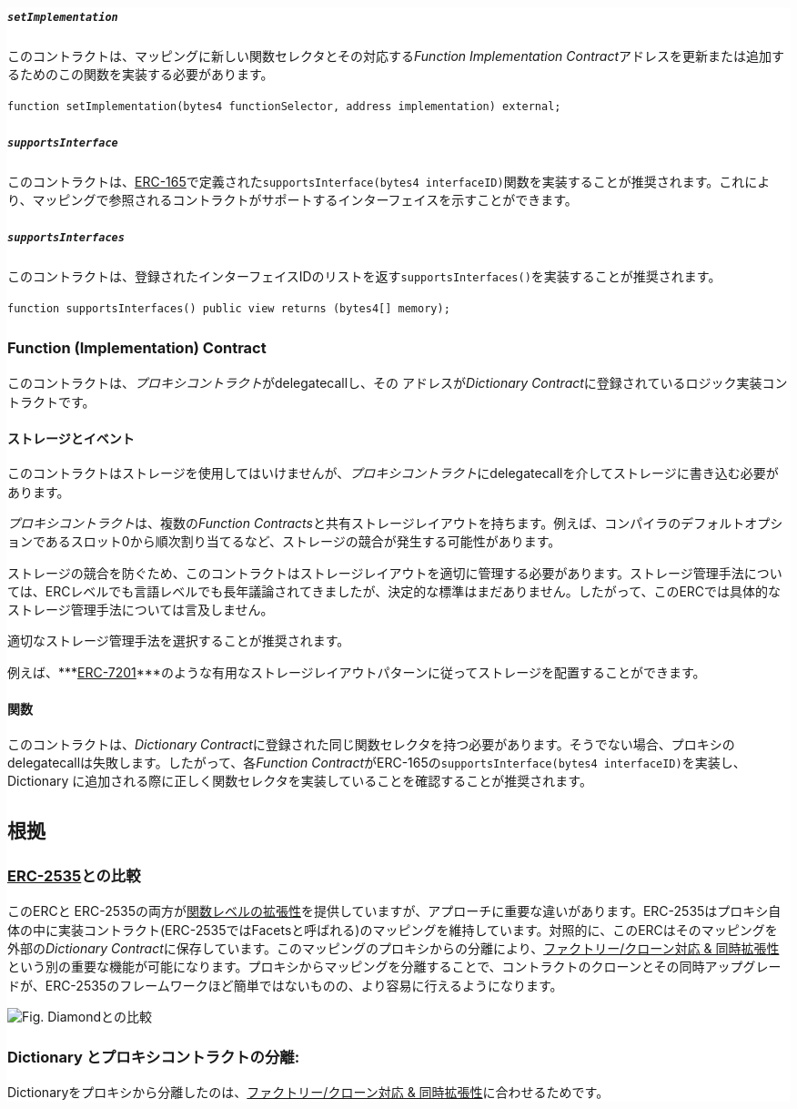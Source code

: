 ##### `setImplementation`
このコントラクトは、マッピングに新しい関数セレクタとその対応する*Function Implementation Contract*アドレスを更新または追加するためのこの関数を実装する必要があります。

```solidity
function setImplementation(bytes4 functionSelector, address implementation) external;
```

##### `supportsInterface`
このコントラクトは、[ERC-165](./eip-165.md)で定義された`supportsInterface(bytes4 interfaceID)`関数を実装することが推奨されます。これにより、マッピングで参照されるコントラクトがサポートするインターフェイスを示すことができます。

##### `supportsInterfaces`
このコントラクトは、登録されたインターフェイスIDのリストを返す`supportsInterfaces()`を実装することが推奨されます。
```solidity
function supportsInterfaces() public view returns (bytes4[] memory);
```

### Function (Implementation) Contract
このコントラクトは、*プロキシコントラクト*がdelegatecallし、その アドレスが*Dictionary Contract*に登録されているロジック実装コントラクトです。

#### ストレージとイベント
このコントラクトはストレージを使用してはいけませんが、*プロキシコントラクト*にdelegatecallを介してストレージに書き込む必要があります。

*プロキシコントラクト*は、複数の*Function Contracts*と共有ストレージレイアウトを持ちます。例えば、コンパイラのデフォルトオプションであるスロット0から順次割り当てるなど、ストレージの競合が発生する可能性があります。

ストレージの競合を防ぐため、このコントラクトはストレージレイアウトを適切に管理する必要があります。ストレージ管理手法については、ERCレベルでも言語レベルでも長年議論されてきましたが、決定的な標準はまだありません。したがって、このERCでは具体的なストレージ管理手法については言及しません。

適切なストレージ管理手法を選択することが推奨されます。

例えば、***[ERC-7201](./eip-7201.md)***のような有用なストレージレイアウトパターンに従ってストレージを配置することができます。

#### 関数
このコントラクトは、*Dictionary Contract*に登録された同じ関数セレクタを持つ必要があります。そうでない場合、プロキシのdelegatecallは失敗します。したがって、各*Function Contract*がERC-165の`supportsInterface(bytes4 interfaceID)`を実装し、Dictionary に追加される際に正しく関数セレクタを実装していることを確認することが推奨されます。


## 根拠
### [ERC-2535](./eip-2535.md)との比較
このERCと ERC-2535の両方が[関数レベルの拡張性](#関数レベルの拡張性)を提供していますが、アプローチに重要な違いがあります。ERC-2535はプロキシ自体の中に実装コントラクト(ERC-2535ではFacetsと呼ばれる)のマッピングを維持しています。対照的に、このERCはそのマッピングを外部の*Dictionary Contract*に保存しています。このマッピングのプロキシからの分離により、[ファクトリー/クローン対応
& 同時拡張性](#ファクトリー/クローン対応--同時拡張性)という別の重要な機能が可能になります。プロキシからマッピングを分離することで、コントラクトのクローンとその同時アップグレードが、ERC-2535のフレームワークほど簡単ではないものの、より容易に行えるようになります。

![Fig. Diamondとの比較](../assets/eip-7546/images/comparison-with-diamond.svg)

### Dictionary とプロキシコントラクトの分離:
Dictionaryをプロキシから分離したのは、[ファクトリー/クローン対応 & 同時拡張性](#ファクトリー/クローン対応--同時拡張性)に合わせるためです。
